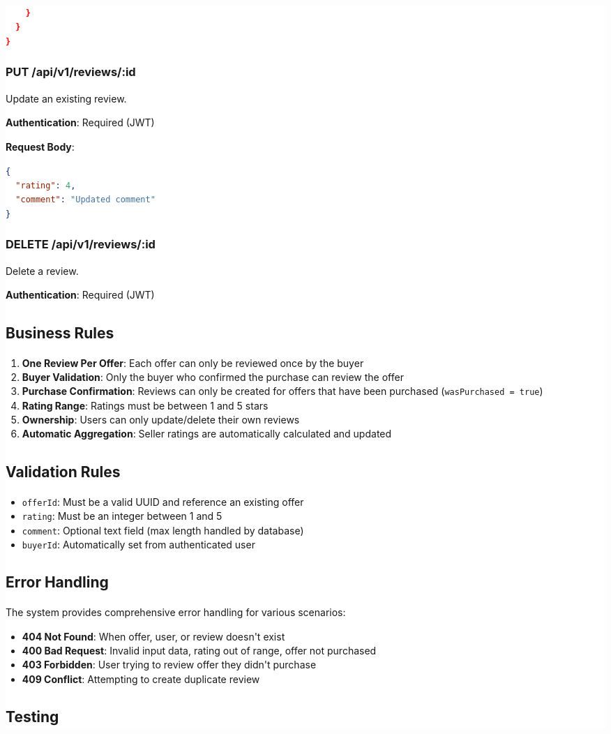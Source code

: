 ```json
    }
  }
}
```

### PUT /api/v1/reviews/:id
Update an existing review.

**Authentication**: Required (JWT)

**Request Body**:
```json
{
  "rating": 4,
  "comment": "Updated comment"
}
```

### DELETE /api/v1/reviews/:id
Delete a review.

**Authentication**: Required (JWT)

## Business Rules

1. **One Review Per Offer**: Each offer can only be reviewed once by the buyer
2. **Buyer Validation**: Only the buyer who confirmed the purchase can review the offer
3. **Purchase Confirmation**: Reviews can only be created for offers that have been purchased (`wasPurchased = true`)
4. **Rating Range**: Ratings must be between 1 and 5 stars
5. **Ownership**: Users can only update/delete their own reviews
6. **Automatic Aggregation**: Seller ratings are automatically calculated and updated

## Validation Rules

- `offerId`: Must be a valid UUID and reference an existing offer
- `rating`: Must be an integer between 1 and 5
- `comment`: Optional text field (max length handled by database)
- `buyerId`: Automatically set from authenticated user

## Error Handling

The system provides comprehensive error handling for various scenarios:

- **404 Not Found**: When offer, user, or review doesn't exist
- **400 Bad Request**: Invalid input data, rating out of range, offer not purchased
- **403 Forbidden**: User trying to review offer they didn't purchase
- **409 Conflict**: Attempting to create duplicate review

## Testing
